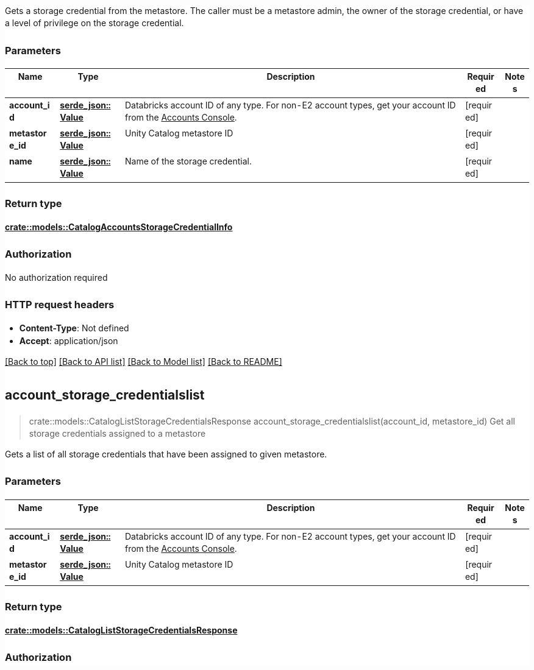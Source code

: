 Gets a storage credential from the metastore. The caller must be a metastore admin, the owner of the storage credential, or have a level of privilege on the storage credential. 

### Parameters


Name | Type | Description  | Required | Notes
------------- | ------------- | ------------- | ------------- | -------------
**account_id** | [**serde_json::Value**](.md) | Databricks account ID of any type. For non-E2 account types, get your account ID from the [Accounts Console](https://Docsdatabricks.com/administration-guide/account-settings/usage.html). | [required] |
**metastore_id** | [**serde_json::Value**](.md) | Unity Catalog metastore ID | [required] |
**name** | [**serde_json::Value**](.md) | Name of the storage credential. | [required] |

### Return type

[**crate::models::CatalogAccountsStorageCredentialInfo**](CatalogAccountsStorageCredentialInfo.md)

### Authorization

No authorization required

### HTTP request headers

- **Content-Type**: Not defined
- **Accept**: application/json

[[Back to top]](#) [[Back to API list]](../README.md#documentation-for-api-endpoints) [[Back to Model list]](../README.md#documentation-for-models) [[Back to README]](../README.md)


## account_storage_credentialslist

> crate::models::CatalogListStorageCredentialsResponse account_storage_credentialslist(account_id, metastore_id)
Get all storage credentials assigned to a metastore

Gets a list of all storage credentials that have been assigned to given metastore.

### Parameters


Name | Type | Description  | Required | Notes
------------- | ------------- | ------------- | ------------- | -------------
**account_id** | [**serde_json::Value**](.md) | Databricks account ID of any type. For non-E2 account types, get your account ID from the [Accounts Console](https://Docsdatabricks.com/administration-guide/account-settings/usage.html). | [required] |
**metastore_id** | [**serde_json::Value**](.md) | Unity Catalog metastore ID | [required] |

### Return type

[**crate::models::CatalogListStorageCredentialsResponse**](CatalogListStorageCredentialsResponse.md)

### Authorization
